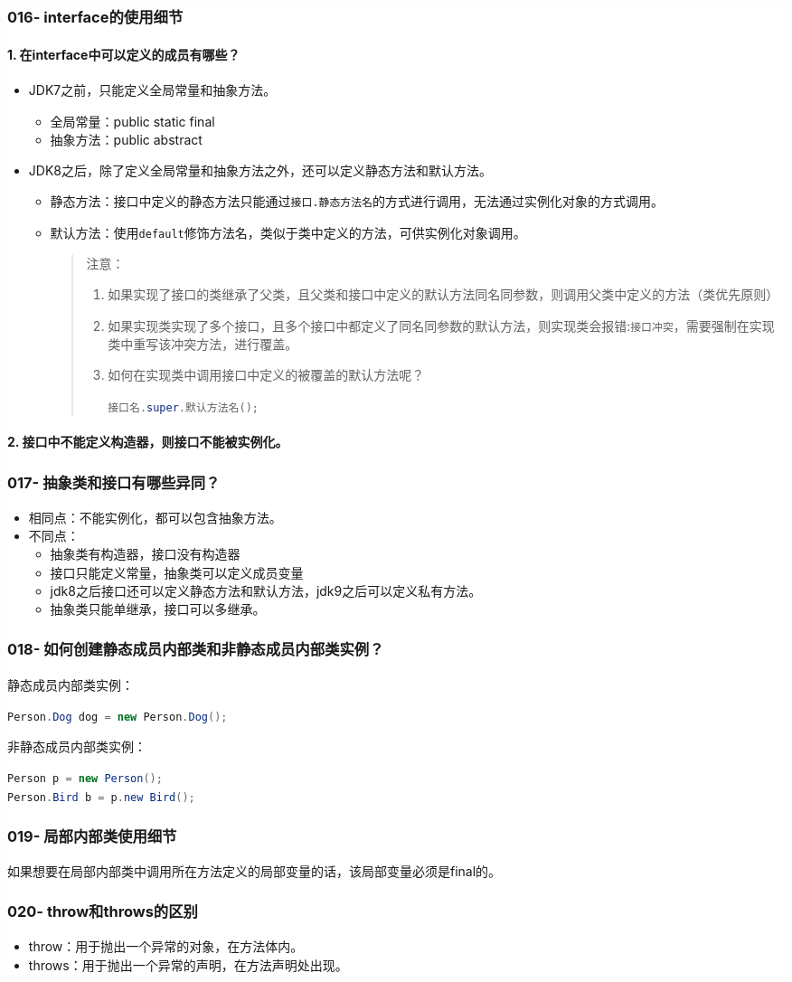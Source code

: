 ### 016- interface的使用细节

#### 1. 在interface中可以定义的成员有哪些？

- JDK7之前，只能定义全局常量和抽象方法。
  - 全局常量：public static final 
  - 抽象方法：public abstract

- JDK8之后，除了定义全局常量和抽象方法之外，还可以定义静态方法和默认方法。

  - 静态方法：接口中定义的静态方法只能通过`接口.静态方法名`的方式进行调用，无法通过实例化对象的方式调用。

  - 默认方法：使用`default`修饰方法名，类似于类中定义的方法，可供实例化对象调用。

    > 注意：
    >
    > 1. 如果实现了接口的类继承了父类，且父类和接口中定义的默认方法同名同参数，则调用父类中定义的方法（类优先原则）
    >
    > 2. 如果实现类实现了多个接口，且多个接口中都定义了同名同参数的默认方法，则实现类会报错:`接口冲突`，需要强制在实现类中重写该冲突方法，进行覆盖。
    >
    > 3. 如何在实现类中调用接口中定义的被覆盖的默认方法呢？
    >
    >    ```java
    >    接口名.super.默认方法名();
    >    ```

#### 2. 接口中不能定义构造器，则接口不能被实例化。

### 017- 抽象类和接口有哪些异同？

- 相同点：不能实例化，都可以包含抽象方法。
- 不同点：
  - 抽象类有构造器，接口没有构造器
  - 接口只能定义常量，抽象类可以定义成员变量
  - jdk8之后接口还可以定义静态方法和默认方法，jdk9之后可以定义私有方法。
  - 抽象类只能单继承，接口可以多继承。



### 018- 如何创建静态成员内部类和非静态成员内部类实例？

静态成员内部类实例：

```java
Person.Dog dog = new Person.Dog();
```

非静态成员内部类实例：

```java
Person p = new Person();
Person.Bird b = p.new Bird();
```

### 019- 局部内部类使用细节

如果想要在局部内部类中调用所在方法定义的局部变量的话，该局部变量必须是final的。

### 020- throw和throws的区别

- throw：用于抛出一个异常的对象，在方法体内。
- throws：用于抛出一个异常的声明，在方法声明处出现。